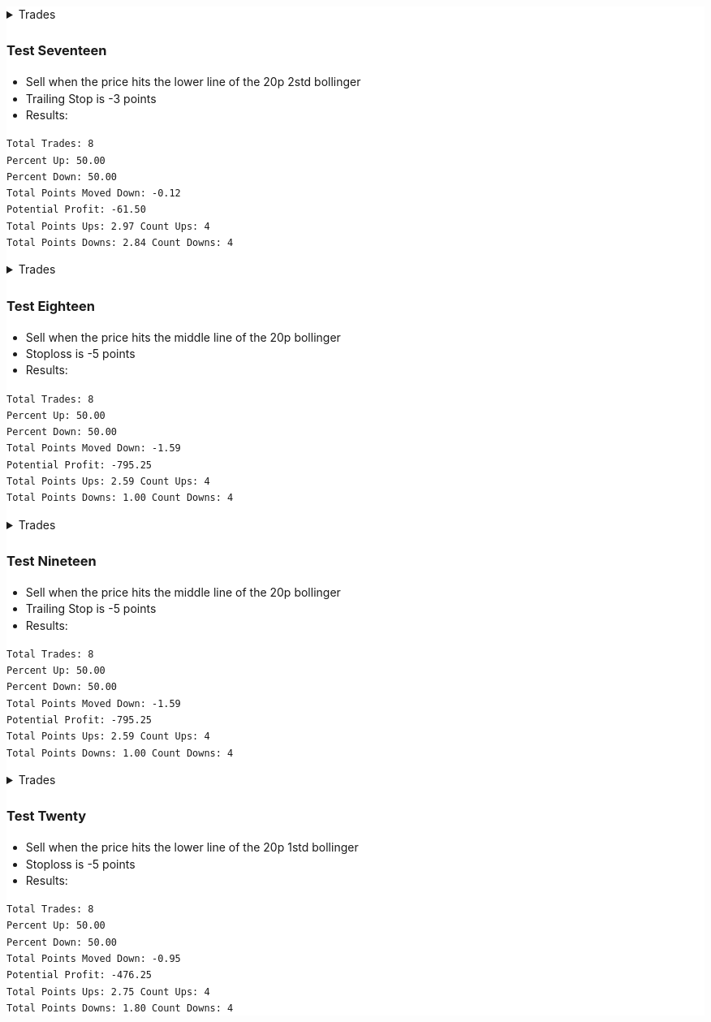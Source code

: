<details><summary>Trades</summary></details>

### Test Seventeen
* Sell when the price hits the lower line of the 20p 2std bollinger
* Trailing Stop is -3 points
* Results:
```
Total Trades: 8
Percent Up: 50.00
Percent Down: 50.00
Total Points Moved Down: -0.12
Potential Profit: -61.50
Total Points Ups: 2.97 Count Ups: 4
Total Points Downs: 2.84 Count Downs: 4
```

<details><summary>Trades</summary></details>

### Test Eighteen
* Sell when the price hits the middle line of the 20p bollinger
* Stoploss is -5 points
* Results:
```
Total Trades: 8
Percent Up: 50.00
Percent Down: 50.00
Total Points Moved Down: -1.59
Potential Profit: -795.25
Total Points Ups: 2.59 Count Ups: 4
Total Points Downs: 1.00 Count Downs: 4
```

<details><summary>Trades</summary></details>

### Test Nineteen
* Sell when the price hits the middle line of the 20p bollinger
* Trailing Stop is -5 points
* Results:
```
Total Trades: 8
Percent Up: 50.00
Percent Down: 50.00
Total Points Moved Down: -1.59
Potential Profit: -795.25
Total Points Ups: 2.59 Count Ups: 4
Total Points Downs: 1.00 Count Downs: 4
```

<details><summary>Trades</summary></details>

### Test Twenty
* Sell when the price hits the lower line of the 20p 1std bollinger
* Stoploss is -5 points
* Results:
```
Total Trades: 8
Percent Up: 50.00
Percent Down: 50.00
Total Points Moved Down: -0.95
Potential Profit: -476.25
Total Points Ups: 2.75 Count Ups: 4
Total Points Downs: 1.80 Count Downs: 4
```
